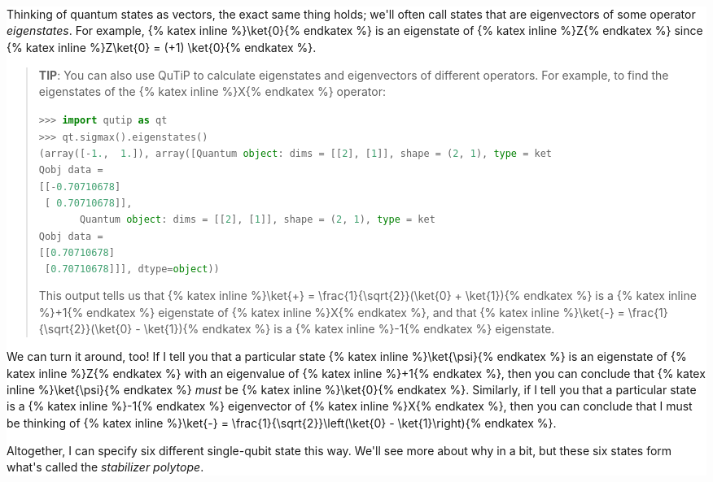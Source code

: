 Thinking of quantum states as vectors, the exact same thing holds; we'll often call states that are eigenvectors of some operator _eigenstates_. For example, {% katex inline %}\ket{0}{% endkatex %} is an eigenstate of {% katex inline %}Z{% endkatex %} since {% katex inline %}Z\ket{0} = (+1) \ket{0}{% endkatex %}.

> **TIP**: You can also use QuTiP to calculate eigenstates and eigenvectors of different operators. For example, to find the eigenstates of the {% katex inline %}X{% endkatex %} operator:
>
> ```python
> >>> import qutip as qt
> >>> qt.sigmax().eigenstates()
> (array([-1.,  1.]), array([Quantum object: dims = [[2], [1]], shape = (2, 1), type = ket
> Qobj data =
> [[-0.70710678]
>  [ 0.70710678]],
>        Quantum object: dims = [[2], [1]], shape = (2, 1), type = ket
> Qobj data =
> [[0.70710678]
>  [0.70710678]]], dtype=object))
> ```
>
> This output tells us that {% katex inline %}\ket{+} = \frac{1}{\sqrt{2}}(\ket{0} + \ket{1}){% endkatex %} is a {% katex inline %}+1{% endkatex %} eigenstate of {% katex inline %}X{% endkatex %}, and that {% katex inline %}\ket{-} = \frac{1}{\sqrt{2}}(\ket{0} - \ket{1}){% endkatex %} is a {% katex inline %}-1{% endkatex %} eigenstate.

We can turn it around, too! If I tell you that a particular state {% katex inline %}\ket{\psi}{% endkatex %} is an eigenstate of {% katex inline %}Z{% endkatex %} with an eigenvalue of {% katex inline %}+1{% endkatex %}, then you can conclude that {% katex inline %}\ket{\psi}{% endkatex %} _must_ be {% katex inline %}\ket{0}{% endkatex %}. Similarly, if I tell you that a particular state is a {% katex inline %}-1{% endkatex %} eigenvector of {% katex inline %}X{% endkatex %}, then you can conclude that I must be thinking  of {% katex inline %}\ket{-} = \frac{1}{\sqrt{2}}\left(\ket{0} - \ket{1}\right){% endkatex %}.

Altogether, I can specify six different single-qubit state this way. We'll see more about why in a bit, but these six states form what's called the _stabilizer polytope_.

<figure>